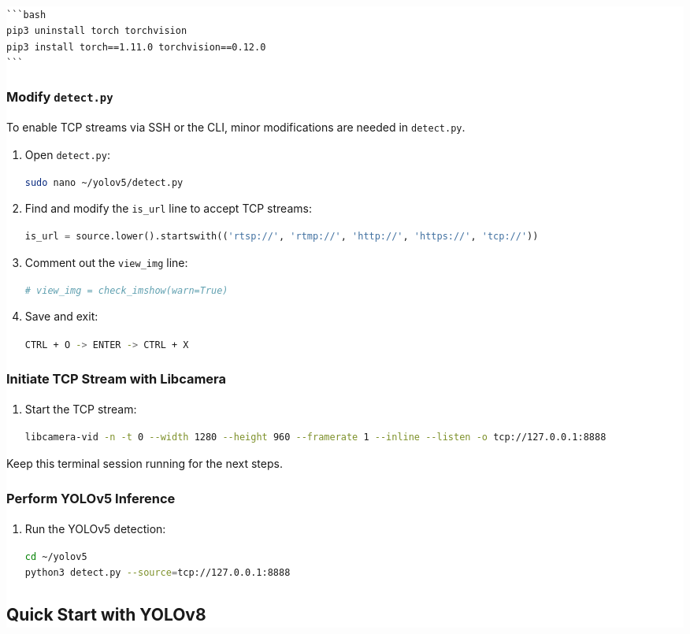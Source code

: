     ```bash
    pip3 uninstall torch torchvision
    pip3 install torch==1.11.0 torchvision==0.12.0
    ```

### Modify `detect.py`

To enable TCP streams via SSH or the CLI, minor modifications are needed in `detect.py`.

1. Open `detect.py`:

    ```bash
    sudo nano ~/yolov5/detect.py
    ```

2. Find and modify the `is_url` line to accept TCP streams:

    ```python
    is_url = source.lower().startswith(('rtsp://', 'rtmp://', 'http://', 'https://', 'tcp://'))
    ```

3. Comment out the `view_img` line:

    ```python
    # view_img = check_imshow(warn=True)
    ```

4. Save and exit:

    ```bash
    CTRL + O -> ENTER -> CTRL + X
    ```

### Initiate TCP Stream with Libcamera

1. Start the TCP stream:

    ```bash
    libcamera-vid -n -t 0 --width 1280 --height 960 --framerate 1 --inline --listen -o tcp://127.0.0.1:8888
    ```

Keep this terminal session running for the next steps.

### Perform YOLOv5 Inference

1. Run the YOLOv5 detection:

    ```bash
    cd ~/yolov5
    python3 detect.py --source=tcp://127.0.0.1:8888
    ```

## Quick Start with YOLOv8
